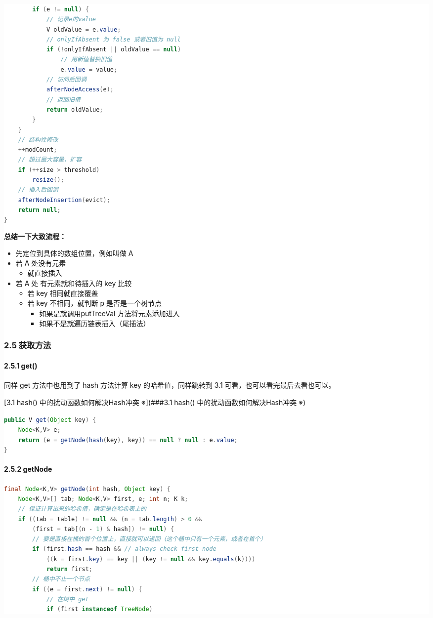 ```java
        if (e != null) { 
            // 记录e的value
            V oldValue = e.value;
            // onlyIfAbsent 为 false 或者旧值为 null
            if (!onlyIfAbsent || oldValue == null)
                // 用新值替换旧值
                e.value = value;
            // 访问后回调
            afterNodeAccess(e);
            // 返回旧值
            return oldValue;
        }
    }
    // 结构性修改
    ++modCount;
    // 超过最大容量，扩容
    if (++size > threshold)
        resize();
    // 插入后回调
    afterNodeInsertion(evict);
    return null;
} 
```

**总结一下大致流程：**

- 先定位到具体的数组位置，例如叫做 A
- 若  A 处没有元素
  - 就直接插入
- 若  A 处 有元素就和待插入的 key 比较
  - 若 key 相同就直接覆盖
  - 若  key 不相同，就判断 p 是否是一个树节点
    - 如果是就调用putTreeVal 方法将元素添加进入
    - 如果不是就遍历链表插入（尾插法）

### 2.5 获取方法

#### 2.5.1 get()

同样 get 方法中也用到了 hash 方法计算 key 的哈希值，同样跳转到 3.1 可看，也可以看完最后去看也可以。

[3.1 hash() 中的扰动函数如何解决Hash冲突 ※](###3.1 hash() 中的扰动函数如何解决Hash冲突 ※)

```java
public V get(Object key) {
    Node<K,V> e;
    return (e = getNode(hash(key), key)) == null ? null : e.value;
}
```

#### 2.5.2 getNode

```java
final Node<K,V> getNode(int hash, Object key) {
    Node<K,V>[] tab; Node<K,V> first, e; int n; K k;
    // 保证计算出来的哈希值，确定是在哈希表上的
    if ((tab = table) != null && (n = tab.length) > 0 &&
        (first = tab[(n - 1) & hash]) != null) {
        // 要是直接在桶的首个位置上，直接就可以返回（这个桶中只有一个元素，或者在首个）
        if (first.hash == hash && // always check first node
            ((k = first.key) == key || (key != null && key.equals(k))))
            return first;
        // 桶中不止一个节点
        if ((e = first.next) != null) {
            // 在树中 get
            if (first instanceof TreeNode)
```